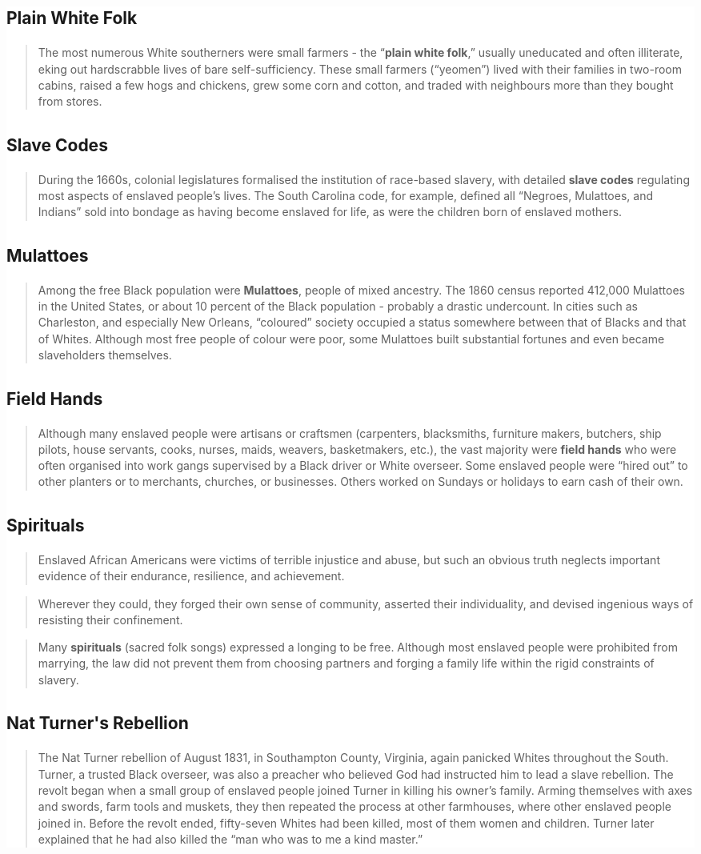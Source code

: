 ## Plain White Folk

> The most numerous White southerners were small farmers - the “**plain white folk**,” usually uneducated and often illiterate, eking out hardscrabble lives of bare self-sufficiency. These small farmers (“yeomen”) lived with their families in two-room cabins, raised a few hogs and chickens, grew some corn and cotton, and traded with neighbours more than they bought from stores.

## Slave Codes

> During the 1660s, colonial legislatures formalised the institution of race-based slavery, with detailed **slave codes** regulating most aspects of enslaved people’s lives. The South Carolina code, for example, defined all “Negroes, Mulattoes, and Indians” sold into bondage as having become enslaved for life, as were the children born of enslaved mothers.

## Mulattoes

> Among the free Black population were **Mulattoes**, people of mixed ancestry. The 1860 census reported 412,000 Mulattoes in the United States, or about 10 percent of the Black population - probably a drastic undercount. In cities such as Charleston, and especially New Orleans, “coloured” society occupied a status somewhere between that of Blacks and that of Whites. Although most free people of colour were poor, some Mulattoes built substantial fortunes and even became slaveholders themselves.

## Field Hands

> Although many enslaved people were artisans or craftsmen (carpenters, blacksmiths, furniture makers, butchers, ship pilots, house servants, cooks, nurses, maids, weavers, basketmakers, etc.), the vast majority were **field hands** who were often organised into work gangs supervised by a Black driver or White overseer. Some enslaved people were “hired out” to other planters or to merchants, churches, or businesses. Others worked on Sundays or holidays to earn cash of their own.

## Spirituals

> Enslaved African Americans were victims of terrible injustice and abuse, but such an obvious truth neglects important evidence of their endurance, resilience, and achievement.

> Wherever they could, they forged their own sense of community, asserted their individuality, and devised ingenious ways of resisting their confinement.

> Many **spirituals** (sacred folk songs) expressed a longing to be free. Although most enslaved people were prohibited from marrying, the law did not prevent them from choosing partners and forging a family life within the rigid constraints of slavery.

## Nat Turner's Rebellion

> The Nat Turner rebellion of August 1831, in Southampton County, Virginia, again panicked Whites throughout the South. Turner, a trusted Black overseer, was also a preacher who believed God had instructed him to lead a slave rebellion. The revolt began when a small group of enslaved people joined Turner in killing his owner’s family. Arming themselves with axes and swords, farm tools and muskets, they then repeated the process at other farmhouses, where other enslaved people joined in. Before the revolt ended, fifty-seven Whites had been killed, most of them women and children. Turner later explained that he had also killed the “man who was to me a kind master.”
